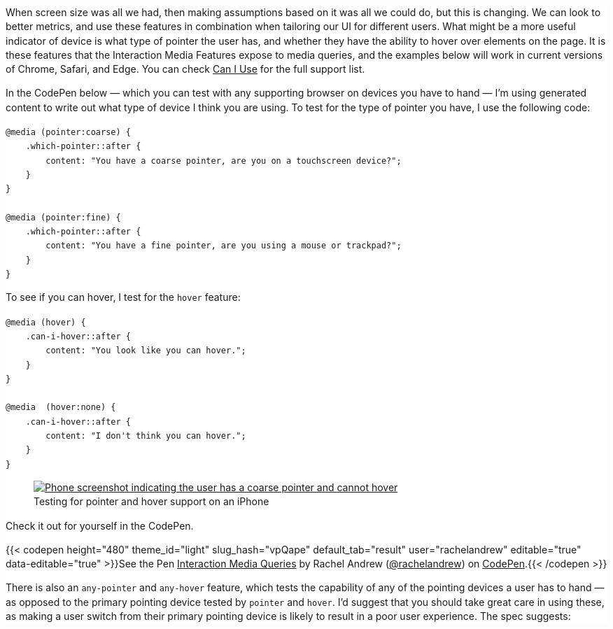When screen size was all we had, then making assumptions based on it was all we could do, but this is changing. We can look to better metrics, and use these features in combination when tailoring our UI for different users. What might be a more useful indicator of device is what type of pointer the user has, and whether they have the ability to hover over elements on the page. It is these features that the Interaction Media Features expose to media queries, and the examples below will work in current versions of Chrome, Safari, and Edge. You can check [Can I Use](https://caniuse.com/#feat=css-media-interaction) for the full support list.

In the CodePen below &mdash; which you can test with any supporting browser on devices you have to hand &mdash; I’m using generated content to write out what type of device I think you are using. To test for the type of pointer you have, I use the following code:

<div class="break-out">

<pre><code class="language-css">@media (pointer:coarse) {
    .which-pointer::after {
        content: "You have a coarse pointer, are you on a touchscreen device?";    
    } 
}

@media (pointer:fine) {
    .which-pointer::after {
        content: "You have a fine pointer, are you using a mouse or trackpad?";    
    } 
}
</code></pre></div>

To see if you can hover, I test for the `hover` feature:

<pre><code class="language-css">@media (hover) {
    .can-i-hover::after {
        content: "You look like you can hover.";    
    } 
}

@media  (hover:none) {
    .can-i-hover::after {
        content: "I don't think you can hover.";    
    } 
}
</code></pre>

<figure><a href="https://archive.smashing.media/assets/344dbf88-fdf9-42bb-adb4-46f01eedd629/a386b70b-769a-4876-a389-1e644ee94a64/phone-pointer.png"><img loading="lazy" decoding="async" src="https://archive.smashing.media/assets/344dbf88-fdf9-42bb-adb4-46f01eedd629/a386b70b-769a-4876-a389-1e644ee94a64/phone-pointer.png" width="800" height="400" alt="Phone screenshot indicating the user has a coarse pointer and cannot hover" /></a><figcaption>Testing for pointer and hover support on an iPhone</figcaption></figure>

Check it out for yourself in the CodePen. 

{{< codepen height="480" theme_id="light" slug_hash="vpQape" default_tab="result" user="rachelandrew" editable="true" data-editable="true" >}}See the Pen <a href="https://codepen.io/rachelandrew/pen/vpQape">Interaction Media Queries</a> by Rachel Andrew (<a href="https://codepen.io/rachelandrew">@rachelandrew</a>) on <a href="https://codepen.io">CodePen</a>.{{< /codepen >}}

There is also an `any-pointer` and `any-hover` feature, which tests the capability of any of the pointing devices a user has to hand &mdash; as opposed to the primary pointing device tested by `pointer` and `hover`. I’d suggest that you should take great care in using these, as making a user switch from their primary pointing device is likely to result in a poor user experience. The spec suggests:
